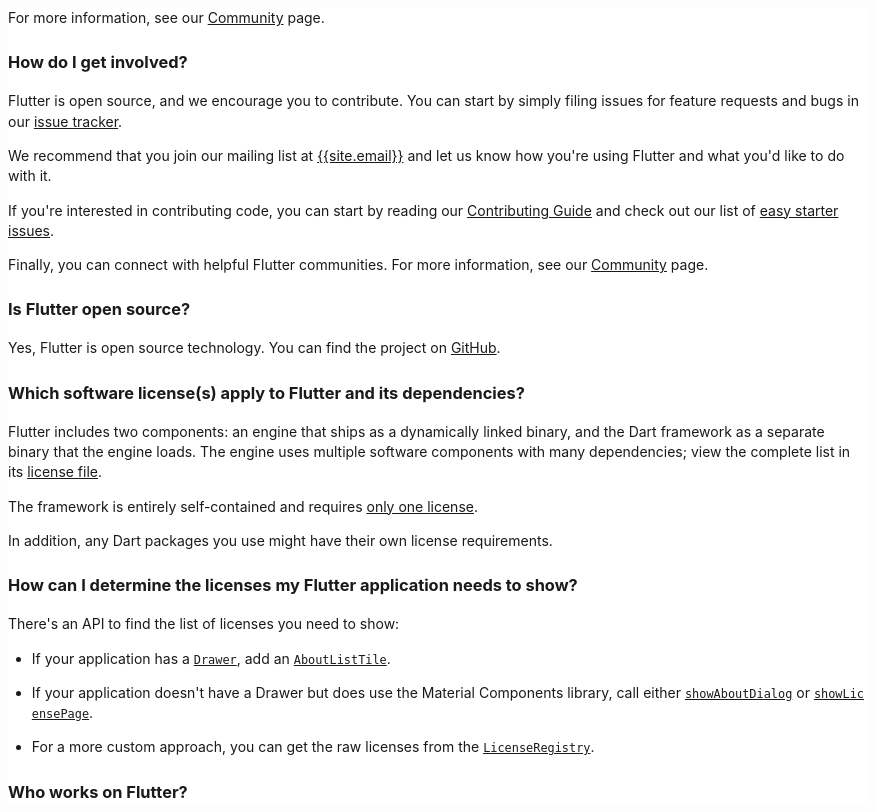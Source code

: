 For more information, see our [Community][] page.

### How do I get involved?

Flutter is open source, and we encourage you to contribute.
You can start by simply filing issues for feature requests
and bugs in our [issue tracker][].

We recommend that you join our mailing list at
[{{site.email}}][] and let us know how you're
using Flutter and what you'd like to do with it.

If you're interested in contributing code, you can start
by reading our [Contributing Guide][] and check out our
list of [easy starter issues][].

Finally, you can connect with helpful Flutter communities.
For more information, see our [Community][] page.

### Is Flutter open source?

Yes, Flutter is open source technology.
You can find the project on [GitHub][].

### Which software license(s) apply to Flutter and its dependencies?

Flutter includes two components: an engine that ships as a
dynamically linked binary, and the Dart framework as a separate
binary that the engine loads. The engine uses multiple software
components with many dependencies; view the complete list
in its [license file][].

The framework is entirely self-contained and requires
[only one license][].

In addition, any Dart packages you use might have their
own license requirements.

### How can I determine the licenses my Flutter application needs to show?

There's an API to find the list of licenses you need to show:

* If your application has a [`Drawer`][], add an
  [`AboutListTile`][].

* If your application doesn't have a Drawer but does use the
  Material Components library, call either [`showAboutDialog`][]
  or [`showLicensePage`][].

* For a more custom approach, you can get the raw licenses from the
  [`LicenseRegistry`][].

### Who works on Flutter?


[Web FAQ]: {{site.url}}/platform-integration/web
[Performance FAQ]: {{site.url}}/perf/faq
[deprecated bitcode in Xcode 14]: {{site.apple-dev}}/documentation/xcode-release-notes/xcode-14-release-notes
[`AboutListTile`]: {{site.api}}/flutter/material/AboutListTile-class.html
[accessibility documentation]: {{site.url}}/accessibility-and-localization/accessibility
[add-to-app]: {{site.url}}/add-to-app
[ads]: {{site.main-url}}/monetization
[Android]: #run-android
[Android Studio]: {{site.android-dev}}/studio
[Android Studio instructions]: {{site.android-dev}}/studio/build/apk-analyzer
[Android Studio/IntelliJ]: {{site.url}}/tools/android-studio
[`AnimatedDefaultTextStyle`]: {{site.api}}/flutter/widgets/AnimatedDefaultTextStyle-class.html
[`AnimatedPhysicalModel`]: {{site.api}}/flutter/widgets/AnimatedPhysicalModel-class.html
[apkanalyzer]: {{site.android-dev}}/studio/command-line/apkanalyzer
[architecture diagram]: https://docs.google.com/presentation/d/1cw7A4HbvM_Abv320rVgPVGiUP2msVs7tfGbkgdrTy0I/edit#slide=id.gbb3c3233b_0_162
[architectural overview]: {{site.url}}/resources/architectural-overview
[`BasicMessageChannel`]: {{site.api}}/flutter/services/BasicMessageChannel-class.html
[built into Android Studio]: {{site.android-dev}}/studio/build/apk-analyzer
[catalog of Flutter's widgets]: {{site.url}}/widgets/catalog
[`Center`]: {{site.api}}/flutter/widgets/Center-class.html
[`Chip`]: {{site.api}}/flutter/material/Chip-class.html
[`color`]: {{site.api}}/flutter/widgets/Icon/color.html
[Community]: {{site.main-url}}/community
[`ConstrainedBox`]: {{site.api}}/flutter/widgets/ConstrainedBox-class.html
[contribute to Flutter]: {{site.repo.flutter}}/blob/master/CONTRIBUTING.md
[Contributing Guide]: {{site.repo.flutter}}/blob/master/CONTRIBUTING.md
[CodePen]: https://codepen.io/topic/flutter
[Dart]: {{site.dart-site}}/
[Dart DevTools]: {{site.url}}/tools/devtools
[Debugging with Flutter]: {{site.url}}/testing/debugging
[desktop]: {{site.url}}/platform-integration/desktop
[detailed discussion on the API docs for `State.build`]: {{site.api}}/flutter/widgets/State/build.html
[Discord]: https://discord.gg/N7Yshp4
[`Divider`]: {{site.api}}/flutter/material/Divider-class.html
[`Drawer`]: {{site.api}}/flutter/material/Drawer-class.html
[easy starter issues]: {{site.repo.flutter}}/issues?q=is%3Aopen+is%3Aissue+label%3A%22easy+fix%22
[editing Dart]: {{site.dart-site}}/tools
[editor configuration]: {{site.url}}/get-started/editor
[example of using isolates with Flutter]: {{site.repo.flutter}}/blob/master/examples/layers/services/isolate.dart
[example project]: {{site.repo.flutter}}/tree/main/examples/platform_channel
[Executing Dart in the Background with Flutter Plugins and Geofencing]: {{site.flutter-medium}}/executing-dart-in-the-background-with-flutter-plugins-and-geofencing-2b3e40a1a124
[Flutter DevTools]: {{site.url}}/tools/devtools/overview
[`TextButton`]: {{site.api}}/flutter/material/TextButton-class.html
[Flutter 1.0]: {{site.google-blog}}/2018/12/flutter-10-googles-portable-ui-toolkit.html
[Flutter 2]: {{site.google-blog}}/2021/03/announcing-flutter-2.html
[flutter_view]: {{site.repo.flutter}}/tree/main/examples/flutter_view
[`Future`]: {{site.api}}/flutter/dart-async/Future-class.html
[Get $75 app advertising credit when you spend $25.]: https://ads.google.com/lp/appcampaigns/#?modal_active=none&subid=ww-ww-et-aw-a-flutter1!o3
[gesture system]: {{site.url}}/advanced-ui/gestures
[`GestureDetector`]: {{site.api}}/flutter/widgets/GestureDetector-class.html
[get_it]: {{site.pub}}/packages/get_it
[GitHub]: {{site.repo.flutter}}
[`GlobalKey`]: {{site.api}}/flutter/widgets/GlobalKey-class.html
[guidelines]: {{site.apple-dev}}/app-store/review/guidelines/
[Hamilton for Android]: https://play.google.com/store/apps/details?id=com.hamilton.app
[Hamilton for iOS]: https://itunes.apple.com/us/app/hamilton-the-official-app/id1255231054?mt=8
[hot reload]: #hot-reload
[Hot reload]: {{site.url}}/tools/hot-reload
[`icon`]: {{site.api}}/flutter/widgets/Icon/icon.html
[`Icon`]: {{site.api}}/flutter/widgets/Icon-class.html
[`IconTheme`]: {{site.api}}/flutter/widgets/IconTheme-class.html
[injectable]: {{site.pub}}/packages/injectable
[`InkWell`]: {{site.api}}/flutter/material/InkWell-class.html
[iOS]: #run-ios
[iOS App Store Specific Considerations]: {{site.apple-dev}}/library/archive/qa/qa1795/_index.html#//apple_ref/doc/uid/DTS40014195-CH1-APP_STORE_CONSIDERATIONS
[iOS instructions]: {{site.url}}/deployment/ios
[install]: {{site.url}}/get-started/install
[IntelliJ IDEA]: https://www.jetbrains.com/idea/
[internationalization tutorial]: {{site.url}}/accessibility-and-localization/internationalization
[is easy]: {{site.url}}/packages-and-plugins/using-packages
[issue #9253]: {{site.repo.flutter}}/issues/9253
[issue #14821]: {{site.repo.flutter}}/issues/14821
[issue tracker]: {{site.repo.flutter}}/issues
[issues related to running Flutter on Chromebooks]: {{site.repo.flutter}}/labels/platform-arc
[`Iterable`]: {{site.api}}/flutter/dart-core/Iterable-class.html
[JSON tutorial]: {{site.url}}/data-and-backend/json
[kiwi]: {{site.pub}}/packages/kiwi
[license file]: https://raw.githubusercontent.com/flutter/engine/master/sky/packages/sky_engine/LICENSE
[`LicenseRegistry`]: {{site.api}}/flutter/foundation/LicenseRegistry-class.html
[`List`]: {{site.api}}/flutter/dart-core/List-class.html
[`Listenable`]: {{site.api}}/flutter/foundation/Listenable-class.html
[`Map`]: {{site.api}}/flutter/dart-core/Map-class.html
[`Material`]: {{site.api}}/flutter/material/Material-class.html
[`MaterialButton`]: {{site.api}}/flutter/material/MaterialButton-class.html
[MDC-103 Flutter: Material Theming]: {{site.codelabs}}/codelabs/mdc-103-flutter/index.html?index=..%2F..index#0
[Measuring your app's size]: {{site.url}}/perf/app-size
[minimal Flutter app]: {{site.repo.flutter}}/tree/75228a59dacc24f617272f7759677e242bbf74ec/examples/hello_world
[multiple Flutter screens or views]: {{site.url}}/add-to-app/multiple-flutters
[`NotificationListener`]: {{site.api}}/flutter/widgets/NotificationListener-class.html
[one of the top design ideas of the decade]: https://www.fastcompany.com/90442092/the-14-most-important-design-ideas-of-the-decade-according-to-the-experts
[only one license]: {{site.repo.flutter}}/blob/master/LICENSE
[package ecosystem]: {{site.pub}}/flutter
[`Padding`]: {{site.api}}/flutter/widgets/Padding-class.html
[platform and third-party APIs]: {{site.url}}/platform-integration/platform-channels
[platform channels]: {{site.url}}/platform-integration/platform-channels
[platform_view]: {{site.repo.flutter}}/tree/main/examples/platform_view
[popped]: {{site.api}}/flutter/widgets/Navigator/pop.html
[pub.dev]: {{site.pub}}
[QA1795]: {{site.apple-dev}}/library/archive/qa/qa1795/_index.html
[ready-made packages]: {{site.pub}}/flutter/
[`Rect`]: {{site.api}}/flutter/dart-ui/Rect-class.html
[Reflectly]: https://apps.apple.com/us/app/reflectly-journal-ai-diary/id1241229134
[release build of your Android app]: {{site.url}}/deployment/android
[release build of your iOS app]: {{site.url}}/deployment/ios
[`RenderObject`]: {{site.api}}/flutter/rendering/RenderObject-class.html
[`RenderBox`]: {{site.api}}/flutter/rendering/RenderBox-class.html
[`Route`]: {{site.api}}/flutter/widgets/Route-class.html
[`ScrollPhysics`]: {{site.api}}/flutter/widgets/ScrollPhysics-class.html
[`Set`]: {{site.api}}/flutter/dart-core/Set-class.html
[`showAboutDialog`]: {{site.api}}/flutter/material/showAboutDialog.html
[`showLicensePage`]: {{site.api}}/flutter/material/showLicensePage.html
[showcase]: {{site.main-url}}/showcase
[{{site.email}}]: mailto:{{site.email}}
[`size`]: {{site.api}}/flutter/widgets/Icon/size.html
[Stack Overflow]: {{site.so}}/tags/flutter
[`State`]: {{site.api}}/flutter/widgets/State-class.html
[`StatelessWidget`]: {{site.api}}/flutter/widgets/StatelessWidget-class.html
[test coverage]: https://coveralls.io/github/flutter/flutter?branch=master
[testing with Flutter]: {{site.url}}/testing
[`TextStyle`]: {{site.api}}/flutter/painting/TextStyle-class.html
[`UserAccountsDrawerHeader`]: {{site.api}}/flutter/material/UserAccountsDrawerHeader-class.html
[VS Code]: https://code.visualstudio.com/
[web]: {{site.url}}/web
[web instructions]: {{site.url}}/get-started/web
[`Widget`]: {{site.api}}/flutter/widgets/Widget-class.html
[widgets]: {{site.url}}/widgets/catalog
[supported platforms]: {{site.url}}/tools/sdk/release-notes/supported-platforms
[riverpod]: {{site.pub}}/packages/riverpod